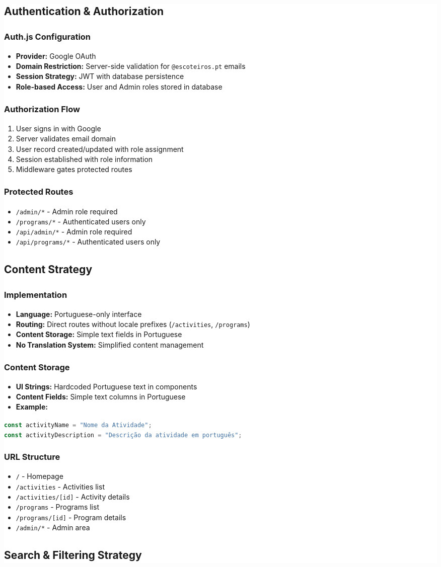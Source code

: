 ## Authentication & Authorization

### Auth.js Configuration
- **Provider:** Google OAuth
- **Domain Restriction:** Server-side validation for `@escoteiros.pt` emails
- **Session Strategy:** JWT with database persistence
- **Role-based Access:** User and Admin roles stored in database

### Authorization Flow
1. User signs in with Google
2. Server validates email domain
3. User record created/updated with role assignment
4. Session established with role information
5. Middleware gates protected routes

### Protected Routes
- `/admin/*` - Admin role required
- `/programs/*` - Authenticated users only
- `/api/admin/*` - Admin role required
- `/api/programs/*` - Authenticated users only

## Content Strategy

### Implementation
- **Language:** Portuguese-only interface
- **Routing:** Direct routes without locale prefixes (`/activities`, `/programs`)
- **Content Storage:** Simple text fields in Portuguese
- **No Translation System:** Simplified content management

### Content Storage
- **UI Strings:** Hardcoded Portuguese text in components
- **Content Fields:** Simple text columns in Portuguese
- **Example:**
```typescript
const activityName = "Nome da Atividade";
const activityDescription = "Descrição da atividade em português";
```

### URL Structure
- `/` - Homepage
- `/activities` - Activities list
- `/activities/[id]` - Activity details
- `/programs` - Programs list
- `/programs/[id]` - Program details
- `/admin/*` - Admin area

## Search & Filtering Strategy
